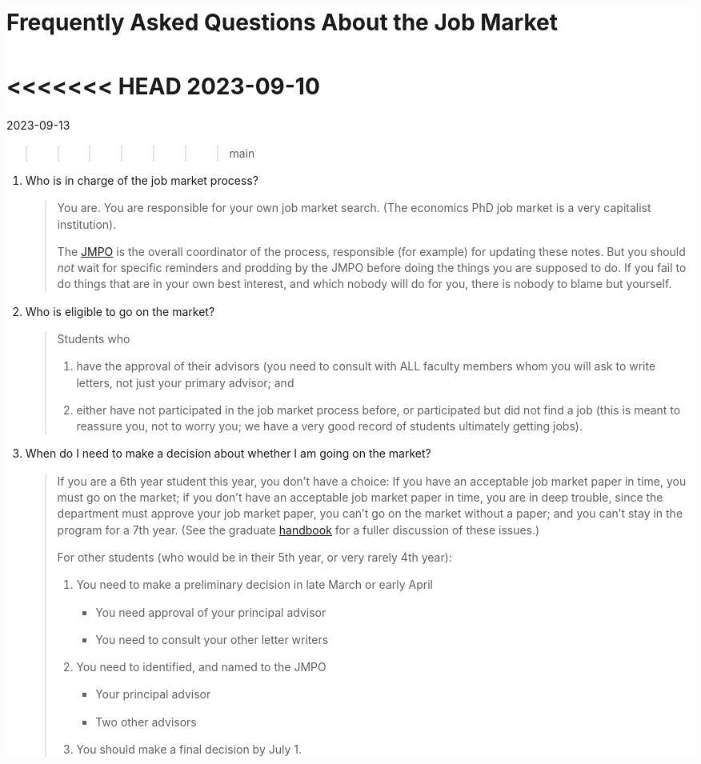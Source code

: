 <div class="verbatimwrite">


</div>

# Frequently Asked Questions About the Job Market

<<<<<<< HEAD
2023-09-10
=======
2023-09-13
>>>>>>> main

1.  Who is in charge of the job market process?

    > You are. You are responsible for your own job market search. (The economics PhD job market is a very capitalist institution).
    >
    > The [JMPO](https://github.com/ccarrollATjhuecon/JobMarket-Latest/blob/main/Notation) is the overall coordinator of the process, responsible (for example) for updating these notes. But you should *not* wait for specific reminders and prodding by the JMPO before doing the things you are supposed to do. If you fail to do things that are in your own best interest, and which nobody will do for you, there is nobody to blame but yourself.

2.  Who is eligible to go on the market?

    > Students who
    >
    > 1.  have the approval of their advisors (you need to consult with ALL faculty members whom you will ask to write letters, not just your primary advisor; and
    >
    > 2.  either have not participated in the job market process before, or participated but did not find a job (this is meant to reassure you, not to worry you; we have a very good record of students ultimately getting jobs).
    >
    > <div id="DecideByWhen">
    >
    > </div>

3.  When do I need to make a decision about whether I am going on the market?

    > If you are a 6th year student this year, you don’t have a choice: If you have an acceptable job market paper in time, you must go on the market; if you don’t have an acceptable job market paper in time, you are in deep trouble, since the department must approve your job market paper, you can’t go on the market without a paper; and you can’t stay in the program for a 7th year. (See the graduate [handbook](http://www.econ2.jhu.edu/pdf/Econ_Grad_Handbook.pdf) for a fuller discussion of these issues.)
    >
    > For other students (who would be in their 5th year, or very rarely 4th year):
    >
    > 1.  You need to make a preliminary decision in late March or early April
    >
    >     - You need approval of your principal advisor
    >
    >     - You need to consult your other letter writers
    >
    > 2.  You need to identified, and named to the JMPO
    >
    >     - Your principal advisor
    >
    >     - Two other advisors
    >
    > 3.  You should make a final decision by July 1.
